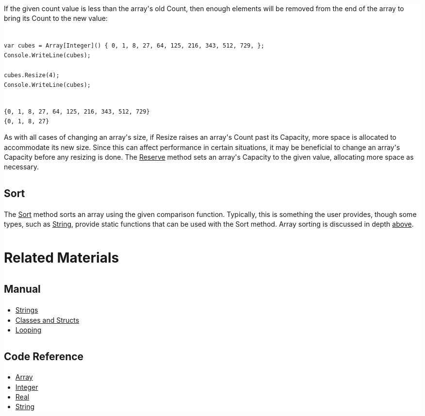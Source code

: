 If the given count value is less than the array's old Count, then enough elements will be removed from the end of the array to bring its Count to the new value:

<pre><code class="language-csharp" name="Resize Example 2">
var cubes = Array[Integer]() { 0, 1, 8, 27, 64, 125, 216, 343, 512, 729, };
Console.WriteLine(cubes);

cubes.Resize(4);
Console.WriteLine(cubes);
</code></pre>
<pre><code  name="Console Window">
{0, 1, 8, 27, 64, 125, 216, 343, 512, 729}
{0, 1, 8, 27}
</code></pre>

As with all cases of changing an array's size, if Resize raises an array's Count past its Capacity, more space is allocated to accommodate its new size. Since this can affect performance in certain situations, it may be beneficial to change an array's Capacity before any resizing is done. The [ Reserve](https://github.com/PlasmaEngine/PlasmaDocs/tree/master/docs/C%2B%2B/code_reference/lightning_base_types/array_t.markdown#reserve-void) method sets an array's Capacity to the given value, allocating more space as necessary.

## Sort

The [ Sort](https://github.com/PlasmaEngine/PlasmaDocs/tree/master/docs/C%2B%2B/code_reference/lightning_base_types/array_t.markdown#sort-void) method sorts an array using the given comparison function. Typically, this is something the user provides, though some types, such as [ String](https://github.com/PlasmaEngine/PlasmaDocs/tree/master/docs/C%2B%2B/code_reference/lightning_base_types/string.markdown), provide static functions that can be used with the Sort method. Array sorting is discussed in depth [above](https://plasmaengine.github.io/PlasmaDocs/Plasma1/Editor/Lightning/arrays/.markdown#sorting-arrays).

# Related Materials

## Manual
- [ Strings](https://plasmaengine.github.io/PlasmaDocs/Plasma1/Editor/Lightning/strings.markdown)
- [ Classes and Structs](https://plasmaengine.github.io/PlasmaDocs/Plasma1/Editor/Lightning/classes.markdown)
- [ Looping](https://plasmaengine.github.io/PlasmaDocs/Plasma1/Editor/Lightning/looping.markdown)

## Code Reference
- [ Array](https://github.com/PlasmaEngine/PlasmaDocs/tree/master/docs/C%2B%2B/code_reference/lightning_base_types/array_t.markdown)
- [ Integer](https://github.com/PlasmaEngine/PlasmaDocs/tree/master/docs/C%2B%2B/code_reference/lightning_base_types/integer.markdown)
- [ Real](https://github.com/PlasmaEngine/PlasmaDocs/tree/master/docs/C%2B%2B/code_reference/lightning_base_types/real.markdown)
- [ String](https://github.com/PlasmaEngine/PlasmaDocs/tree/master/docs/C%2B%2B/code_reference/lightning_base_types/string.markdown) 

 